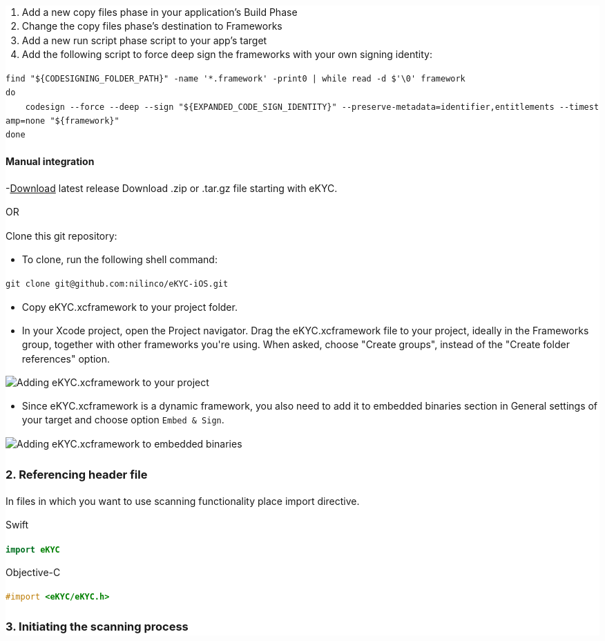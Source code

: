 1. Add a new copy files phase in your application’s Build Phase
2. Change the copy files phase’s destination to Frameworks
3. Add a new run script phase script to your app’s target
4. Add the following script to force deep sign the frameworks with your own signing identity:

```shell
find "${CODESIGNING_FOLDER_PATH}" -name '*.framework' -print0 | while read -d $'\0' framework 
do 
    codesign --force --deep --sign "${EXPANDED_CODE_SIGN_IDENTITY}" --preserve-metadata=identifier,entitlements --timestamp=none "${framework}" 
done
```

#### Manual integration

-[Download](https://github.com/nilinco/eKYC-iOS/releases) latest release Download .zip or .tar.gz file starting with eKYC.

OR

Clone this git repository:

- To clone, run the following shell command:

```shell
git clone git@github.com:nilinco/eKYC-iOS.git
```

- Copy eKYC.xcframework to your project folder.

- In your Xcode project, open the Project navigator. Drag the eKYC.xcframework file to your project, ideally in the Frameworks group, together with other frameworks you're using. When asked, choose "Create groups", instead of the "Create folder references" option.

![Adding eKYC.xcframework to your project](https://nilin.co/sdk/images/Manual.png)

- Since eKYC.xcframework is a dynamic framework, you also need to add it to embedded binaries section in General settings of your target and choose option `Embed & Sign`.

![Adding eKYC.xcframework to embedded binaries](https://nilin.co/sdk/images/AddedFrameworks.png)



### 2. Referencing header file

In files in which you want to use scanning functionality place import directive.

Swift

```swift
import eKYC
```

Objective-C

```objective-c
#import <eKYC/eKYC.h>
```

### 3. Initiating the scanning process
